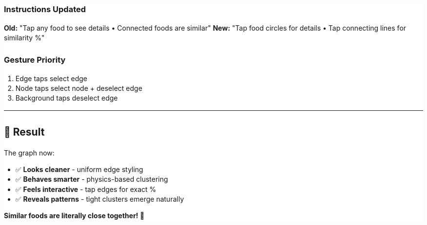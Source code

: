 ### **Instructions Updated**
**Old:** "Tap any food to see details • Connected foods are similar"
**New:** "Tap food circles for details • Tap connecting lines for similarity %"

### **Gesture Priority**
1. Edge taps select edge
2. Node taps select node + deselect edge
3. Background taps deselect edge

---

## 🚀 Result

The graph now:
- ✅ **Looks cleaner** - uniform edge styling
- ✅ **Behaves smarter** - physics-based clustering
- ✅ **Feels interactive** - tap edges for exact %
- ✅ **Reveals patterns** - tight clusters emerge naturally

**Similar foods are literally close together! 📍**


